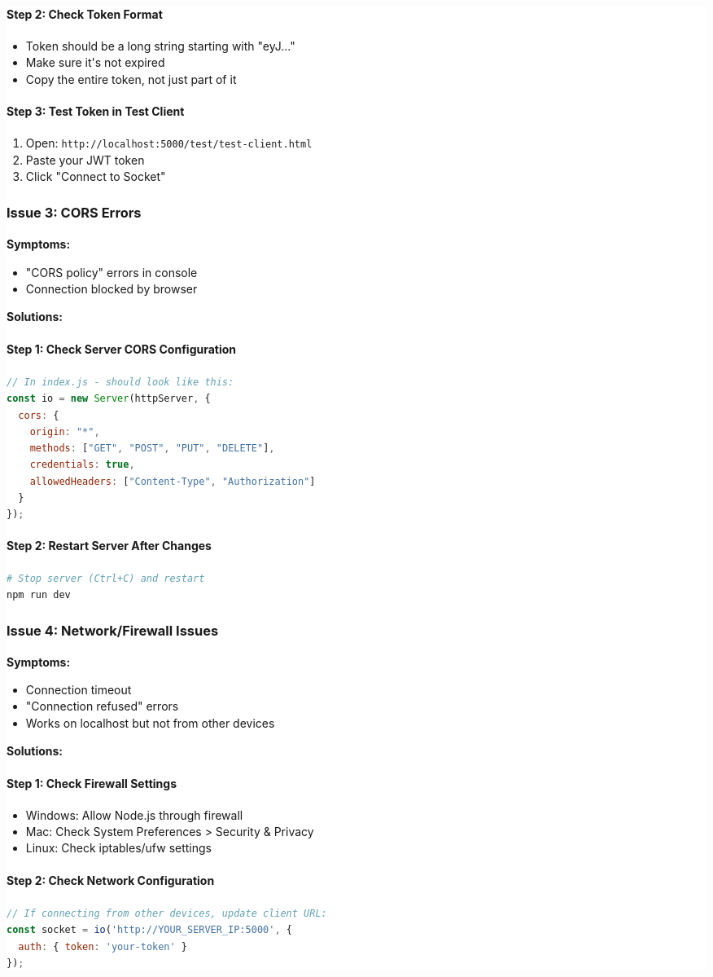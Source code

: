 #### **Step 2: Check Token Format**
- Token should be a long string starting with "eyJ..."
- Make sure it's not expired
- Copy the entire token, not just part of it

#### **Step 3: Test Token in Test Client**
1. Open: `http://localhost:5000/test/test-client.html`
2. Paste your JWT token
3. Click "Connect to Socket"

### **Issue 3: CORS Errors**

**Symptoms:**
- "CORS policy" errors in console
- Connection blocked by browser

**Solutions:**

#### **Step 1: Check Server CORS Configuration**
```javascript
// In index.js - should look like this:
const io = new Server(httpServer, {
  cors: {
    origin: "*",
    methods: ["GET", "POST", "PUT", "DELETE"],
    credentials: true,
    allowedHeaders: ["Content-Type", "Authorization"]
  }
});
```

#### **Step 2: Restart Server After Changes**
```bash
# Stop server (Ctrl+C) and restart
npm run dev
```

### **Issue 4: Network/Firewall Issues**

**Symptoms:**
- Connection timeout
- "Connection refused" errors
- Works on localhost but not from other devices

**Solutions:**

#### **Step 1: Check Firewall Settings**
- Windows: Allow Node.js through firewall
- Mac: Check System Preferences > Security & Privacy
- Linux: Check iptables/ufw settings

#### **Step 2: Check Network Configuration**
```javascript
// If connecting from other devices, update client URL:
const socket = io('http://YOUR_SERVER_IP:5000', {
  auth: { token: 'your-token' }
});
```
